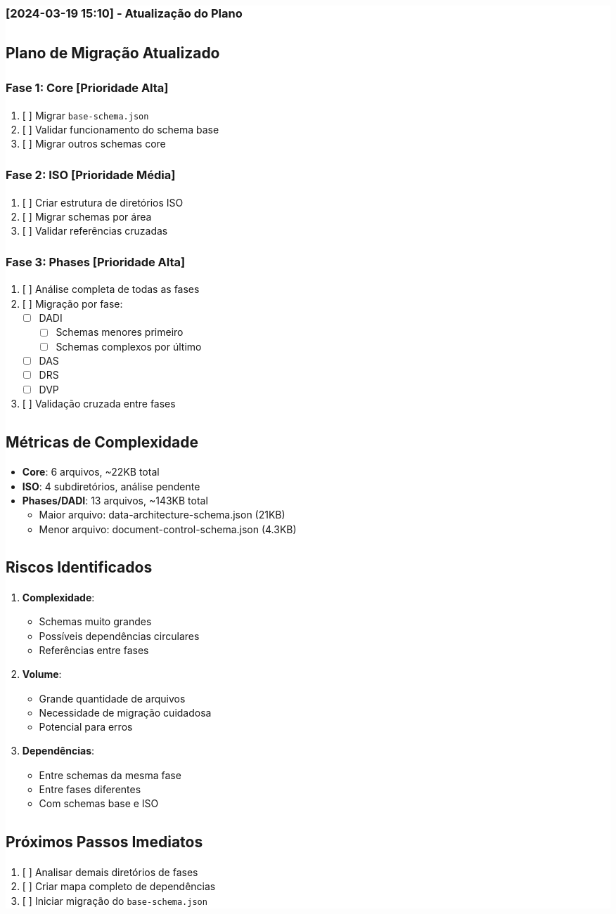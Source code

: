 ### [2024-03-19 15:10] - Atualização do Plano

## Plano de Migração Atualizado

### Fase 1: Core [Prioridade Alta]
1. [ ] Migrar `base-schema.json`
2. [ ] Validar funcionamento do schema base
3. [ ] Migrar outros schemas core

### Fase 2: ISO [Prioridade Média]
1. [ ] Criar estrutura de diretórios ISO
2. [ ] Migrar schemas por área
3. [ ] Validar referências cruzadas

### Fase 3: Phases [Prioridade Alta]
1. [ ] Análise completa de todas as fases
2. [ ] Migração por fase:
   - [ ] DADI
     - [ ] Schemas menores primeiro
     - [ ] Schemas complexos por último
   - [ ] DAS
   - [ ] DRS
   - [ ] DVP
3. [ ] Validação cruzada entre fases

## Métricas de Complexidade
- **Core**: 6 arquivos, ~22KB total
- **ISO**: 4 subdiretórios, análise pendente
- **Phases/DADI**: 13 arquivos, ~143KB total
  - Maior arquivo: data-architecture-schema.json (21KB)
  - Menor arquivo: document-control-schema.json (4.3KB)

## Riscos Identificados
1. **Complexidade**:
   - Schemas muito grandes
   - Possíveis dependências circulares
   - Referências entre fases

2. **Volume**:
   - Grande quantidade de arquivos
   - Necessidade de migração cuidadosa
   - Potencial para erros

3. **Dependências**:
   - Entre schemas da mesma fase
   - Entre fases diferentes
   - Com schemas base e ISO

## Próximos Passos Imediatos
1. [ ] Analisar demais diretórios de fases
2. [ ] Criar mapa completo de dependências
3. [ ] Iniciar migração do `base-schema.json`
